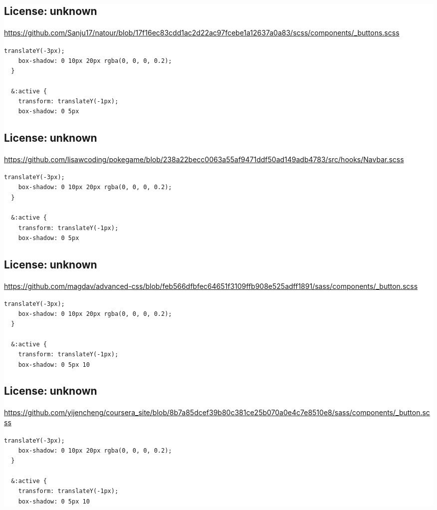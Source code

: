 
## License: unknown
https://github.com/Sanju17/natour/blob/17f16ec83cdd1ac2d22ac97fcebe1a12637a0a83/scss/components/_buttons.scss

```
translateY(-3px);
    box-shadow: 0 10px 20px rgba(0, 0, 0, 0.2);
  }

  &:active {
    transform: translateY(-1px);
    box-shadow: 0 5px 
```


## License: unknown
https://github.com/lisawcoding/pokegame/blob/238a22becc0063a55af9471ddf50ad149adb4783/src/hooks/Navbar.scss

```
translateY(-3px);
    box-shadow: 0 10px 20px rgba(0, 0, 0, 0.2);
  }

  &:active {
    transform: translateY(-1px);
    box-shadow: 0 5px 
```


## License: unknown
https://github.com/magdav/advanced-css/blob/feb566dfbfec64651f3109ffb908e525adff1891/sass/components/_button.scss

```
translateY(-3px);
    box-shadow: 0 10px 20px rgba(0, 0, 0, 0.2);
  }

  &:active {
    transform: translateY(-1px);
    box-shadow: 0 5px 10
```


## License: unknown
https://github.com/yijencheng/coursera_site/blob/8b7a85dcef39b80c381ce25b070a0e4c7e8510e8/sass/components/_button.scss

```
translateY(-3px);
    box-shadow: 0 10px 20px rgba(0, 0, 0, 0.2);
  }

  &:active {
    transform: translateY(-1px);
    box-shadow: 0 5px 10
```
